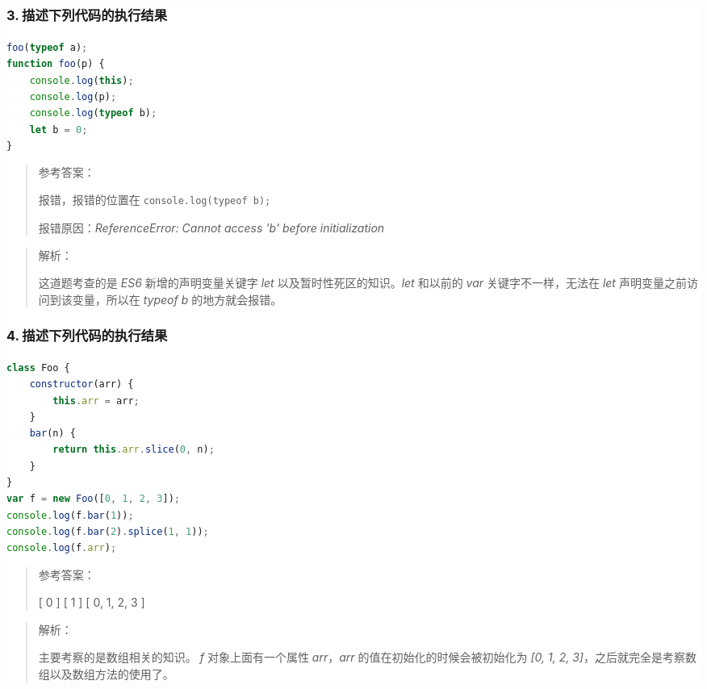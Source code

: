 > ```



### 3. 描述下列代码的执行结果

```javascript
foo(typeof a);
function foo(p) {
    console.log(this);
    console.log(p);
    console.log(typeof b);
    let b = 0;
}
```

> 参考答案：
>
> 报错，报错的位置在 `console.log(typeof b);`
>
> 报错原因：*ReferenceError: Cannot access 'b' before initialization*

> 解析：
>
> 这道题考查的是 *ES6* 新增的声明变量关键字 *let* 以及暂时性死区的知识。*let* 和以前的 *var* 关键字不一样，无法在 *let* 声明变量之前访问到该变量，所以在 *typeof b* 的地方就会报错。



### 4. 描述下列代码的执行结果

```javascript
class Foo {
    constructor(arr) { 
        this.arr = arr; 
    }
    bar(n) {
        return this.arr.slice(0, n);
    }
}
var f = new Foo([0, 1, 2, 3]);
console.log(f.bar(1));
console.log(f.bar(2).splice(1, 1));
console.log(f.arr);
```

> 参考答案：
>
> [ 0 ]
> [ 1 ]
> [ 0, 1, 2, 3 ]

> 解析：
>
> 主要考察的是数组相关的知识。 *f* 对象上面有一个属性 *arr*，*arr* 的值在初始化的时候会被初始化为 *[0, 1, 2, 3]*，之后就完全是考察数组以及数组方法的使用了。
